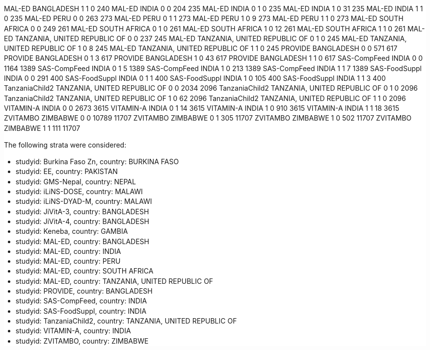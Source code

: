 MAL-ED            BANGLADESH                     1                              1        0     240
MAL-ED            INDIA                          0                              0      204     235
MAL-ED            INDIA                          0                              1        0     235
MAL-ED            INDIA                          1                              0       31     235
MAL-ED            INDIA                          1                              1        0     235
MAL-ED            PERU                           0                              0      263     273
MAL-ED            PERU                           0                              1        1     273
MAL-ED            PERU                           1                              0        9     273
MAL-ED            PERU                           1                              1        0     273
MAL-ED            SOUTH AFRICA                   0                              0      249     261
MAL-ED            SOUTH AFRICA                   0                              1        0     261
MAL-ED            SOUTH AFRICA                   1                              0       12     261
MAL-ED            SOUTH AFRICA                   1                              1        0     261
MAL-ED            TANZANIA, UNITED REPUBLIC OF   0                              0      237     245
MAL-ED            TANZANIA, UNITED REPUBLIC OF   0                              1        0     245
MAL-ED            TANZANIA, UNITED REPUBLIC OF   1                              0        8     245
MAL-ED            TANZANIA, UNITED REPUBLIC OF   1                              1        0     245
PROVIDE           BANGLADESH                     0                              0      571     617
PROVIDE           BANGLADESH                     0                              1        3     617
PROVIDE           BANGLADESH                     1                              0       43     617
PROVIDE           BANGLADESH                     1                              1        0     617
SAS-CompFeed      INDIA                          0                              0     1164    1389
SAS-CompFeed      INDIA                          0                              1        5    1389
SAS-CompFeed      INDIA                          1                              0      213    1389
SAS-CompFeed      INDIA                          1                              1        7    1389
SAS-FoodSuppl     INDIA                          0                              0      291     400
SAS-FoodSuppl     INDIA                          0                              1        1     400
SAS-FoodSuppl     INDIA                          1                              0      105     400
SAS-FoodSuppl     INDIA                          1                              1        3     400
TanzaniaChild2    TANZANIA, UNITED REPUBLIC OF   0                              0     2034    2096
TanzaniaChild2    TANZANIA, UNITED REPUBLIC OF   0                              1        0    2096
TanzaniaChild2    TANZANIA, UNITED REPUBLIC OF   1                              0       62    2096
TanzaniaChild2    TANZANIA, UNITED REPUBLIC OF   1                              1        0    2096
VITAMIN-A         INDIA                          0                              0     2673    3615
VITAMIN-A         INDIA                          0                              1       14    3615
VITAMIN-A         INDIA                          1                              0      910    3615
VITAMIN-A         INDIA                          1                              1       18    3615
ZVITAMBO          ZIMBABWE                       0                              0    10789   11707
ZVITAMBO          ZIMBABWE                       0                              1      305   11707
ZVITAMBO          ZIMBABWE                       1                              0      502   11707
ZVITAMBO          ZIMBABWE                       1                              1      111   11707


The following strata were considered:

* studyid: Burkina Faso Zn, country: BURKINA FASO
* studyid: EE, country: PAKISTAN
* studyid: GMS-Nepal, country: NEPAL
* studyid: iLiNS-DOSE, country: MALAWI
* studyid: iLiNS-DYAD-M, country: MALAWI
* studyid: JiVitA-3, country: BANGLADESH
* studyid: JiVitA-4, country: BANGLADESH
* studyid: Keneba, country: GAMBIA
* studyid: MAL-ED, country: BANGLADESH
* studyid: MAL-ED, country: INDIA
* studyid: MAL-ED, country: PERU
* studyid: MAL-ED, country: SOUTH AFRICA
* studyid: MAL-ED, country: TANZANIA, UNITED REPUBLIC OF
* studyid: PROVIDE, country: BANGLADESH
* studyid: SAS-CompFeed, country: INDIA
* studyid: SAS-FoodSuppl, country: INDIA
* studyid: TanzaniaChild2, country: TANZANIA, UNITED REPUBLIC OF
* studyid: VITAMIN-A, country: INDIA
* studyid: ZVITAMBO, country: ZIMBABWE
